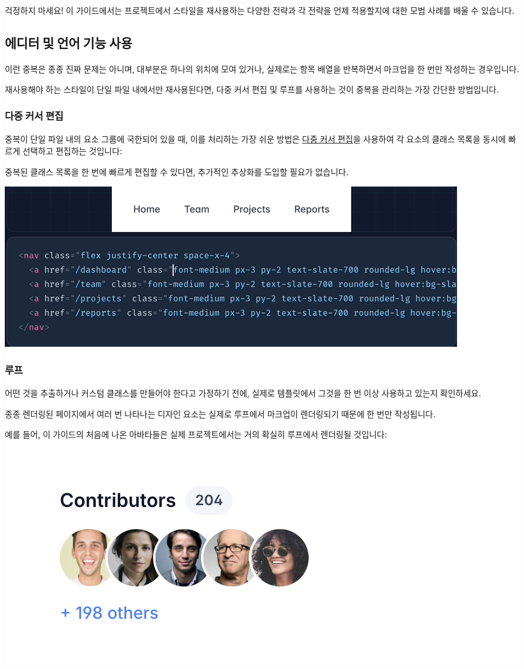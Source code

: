 걱정하지 마세요! 이 가이드에서는 프로젝트에서 스타일을 재사용하는 다양한 전략과 각 전략을 언제 적용할지에 대한 모범 사례를 배울 수 있습니다.

## 에디터 및 언어 기능 사용

이런 중복은 종종 진짜 문제는 아니며, 대부분은 하나의 위치에 모여 있거나, 실제로는 항목 배열을 반복하면서 마크업을 한 번만 작성하는 경우입니다.

재사용해야 하는 스타일이 단일 파일 내에서만 재사용된다면, 다중 커서 편집 및 루프를 사용하는 것이 중복을 관리하는 가장 간단한 방법입니다.

### 다중 커서 편집

중복이 단일 파일 내의 요소 그룹에 국한되어 있을 때, 이를 처리하는 가장 쉬운 방법은 [다중 커서 편집](https://code.visualstudio.com/docs/editor/codebasics#_multiple-selections-multicursor)을 사용하여 각 요소의 클래스 목록을 동시에 빠르게 선택하고 편집하는 것입니다:

중복된 클래스 목록을 한 번에 빠르게 편집할 수 있다면, 추가적인 추상화를 도입할 필요가 없습니다.

![multi-cursor-editing](./img/multi-cursor-editing.gif)

### 루프

어떤 것을 추출하거나 커스텀 클래스를 만들어야 한다고 가정하기 전에, 실제로 템플릿에서 그것을 한 번 이상 사용하고 있는지 확인하세요.

종종 렌더링된 페이지에서 여러 번 나타나는 디자인 요소는 실제로 루프에서 마크업이 렌더링되기 때문에 한 번만 작성됩니다.

예를 들어, 이 가이드의 처음에 나온 아바타들은 실제 프로젝트에서는 거의 확실히 루프에서 렌더링될 것입니다:

![reusing-styles](./img/reusing-styles.png)
